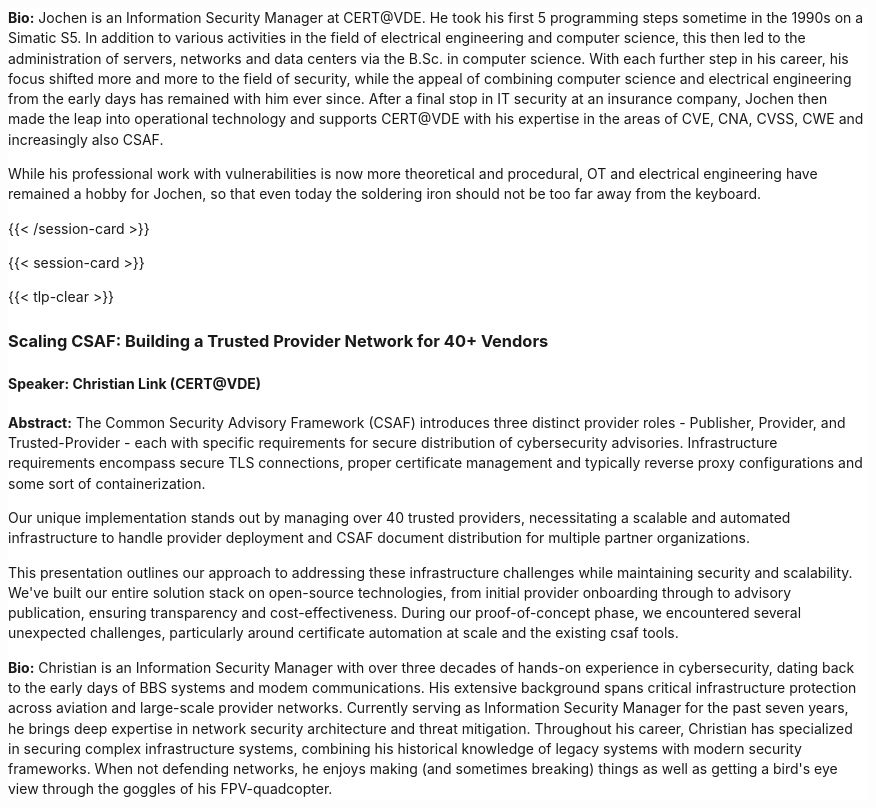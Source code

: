 **Bio:** Jochen is an Information Security Manager at CERT@VDE. He took his
first 5 programming steps sometime in the 1990s on a Simatic S5. In addition to
various activities in the field of electrical engineering and computer science,
this then led to the administration of servers, networks and data centers via
the B.Sc. in computer science. With each further step in his career, his focus
shifted more and more to the field of security, while the appeal of combining
computer science and electrical engineering from the early days has remained
with him ever since. After a final stop in IT security at an insurance company,
Jochen then made the leap into operational technology and supports CERT@VDE
with his expertise in the areas of CVE, CNA, CVSS, CWE and increasingly also
CSAF.

While his professional work with vulnerabilities is now more theoretical and
procedural, OT and electrical engineering have remained a hobby for Jochen, so
that even today the soldering iron should not be too far away from the keyboard.

{{< /session-card >}}

{{< session-card >}}

{{< tlp-clear >}}

### Scaling CSAF: Building a Trusted Provider Network for 40+ Vendors

#### Speaker: Christian Link (CERT@VDE)

**Abstract:** The Common Security Advisory Framework (CSAF) introduces three
distinct provider roles - Publisher, Provider, and Trusted-Provider - each with
specific requirements for secure distribution of cybersecurity advisories.
Infrastructure requirements encompass secure TLS connections, proper
certificate management and typically reverse proxy configurations and some sort
of containerization.

Our unique implementation stands out by managing over 40 trusted providers,
necessitating a scalable and automated infrastructure to handle provider
deployment and CSAF document distribution for multiple partner organizations.

This presentation outlines our approach to addressing these infrastructure
challenges while maintaining security and scalability. We've built our entire
solution stack on open-source technologies, from initial provider onboarding
through to advisory publication, ensuring transparency and cost-effectiveness.
During our proof-of-concept phase, we encountered several unexpected
challenges, particularly around certificate automation at scale and the
existing csaf tools.

**Bio:** Christian is an Information Security Manager with over three decades
of hands-on experience in cybersecurity, dating back to the early days of BBS
systems and modem communications. His extensive background spans critical
infrastructure protection across aviation and large-scale provider networks.
Currently serving as Information Security Manager for the past seven years, he
brings deep expertise in network security architecture and threat mitigation.
Throughout his career, Christian has specialized in securing complex
infrastructure systems, combining his historical knowledge of legacy systems
with modern security frameworks. When not defending networks, he enjoys making
(and sometimes breaking) things as well as getting a bird's eye view through
the goggles of his FPV-quadcopter.
